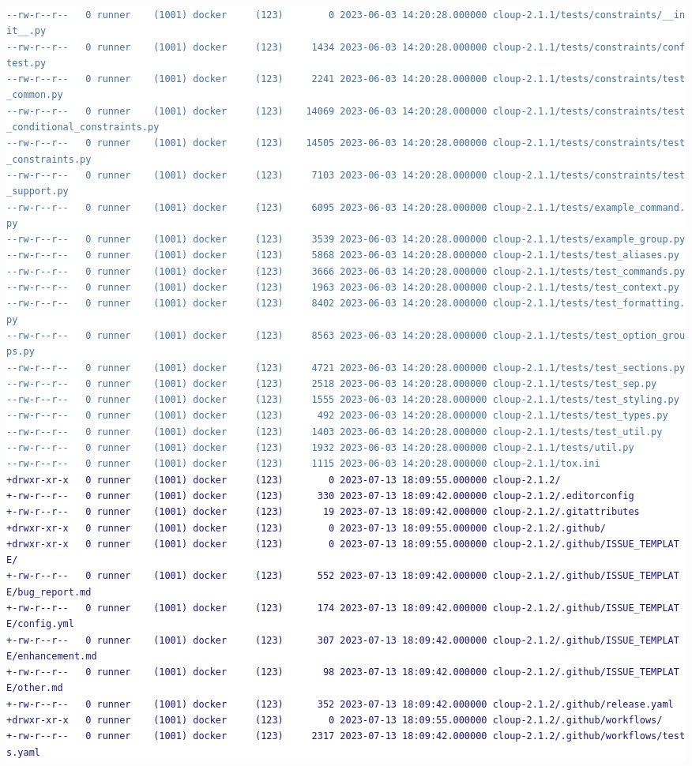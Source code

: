 ```diff
--rw-r--r--   0 runner    (1001) docker     (123)        0 2023-06-03 14:20:28.000000 cloup-2.1.1/tests/constraints/__init__.py
--rw-r--r--   0 runner    (1001) docker     (123)     1434 2023-06-03 14:20:28.000000 cloup-2.1.1/tests/constraints/conftest.py
--rw-r--r--   0 runner    (1001) docker     (123)     2241 2023-06-03 14:20:28.000000 cloup-2.1.1/tests/constraints/test_common.py
--rw-r--r--   0 runner    (1001) docker     (123)    14069 2023-06-03 14:20:28.000000 cloup-2.1.1/tests/constraints/test_conditional_constraints.py
--rw-r--r--   0 runner    (1001) docker     (123)    14505 2023-06-03 14:20:28.000000 cloup-2.1.1/tests/constraints/test_constraints.py
--rw-r--r--   0 runner    (1001) docker     (123)     7103 2023-06-03 14:20:28.000000 cloup-2.1.1/tests/constraints/test_support.py
--rw-r--r--   0 runner    (1001) docker     (123)     6095 2023-06-03 14:20:28.000000 cloup-2.1.1/tests/example_command.py
--rw-r--r--   0 runner    (1001) docker     (123)     3539 2023-06-03 14:20:28.000000 cloup-2.1.1/tests/example_group.py
--rw-r--r--   0 runner    (1001) docker     (123)     5868 2023-06-03 14:20:28.000000 cloup-2.1.1/tests/test_aliases.py
--rw-r--r--   0 runner    (1001) docker     (123)     3666 2023-06-03 14:20:28.000000 cloup-2.1.1/tests/test_commands.py
--rw-r--r--   0 runner    (1001) docker     (123)     1963 2023-06-03 14:20:28.000000 cloup-2.1.1/tests/test_context.py
--rw-r--r--   0 runner    (1001) docker     (123)     8402 2023-06-03 14:20:28.000000 cloup-2.1.1/tests/test_formatting.py
--rw-r--r--   0 runner    (1001) docker     (123)     8563 2023-06-03 14:20:28.000000 cloup-2.1.1/tests/test_option_groups.py
--rw-r--r--   0 runner    (1001) docker     (123)     4721 2023-06-03 14:20:28.000000 cloup-2.1.1/tests/test_sections.py
--rw-r--r--   0 runner    (1001) docker     (123)     2518 2023-06-03 14:20:28.000000 cloup-2.1.1/tests/test_sep.py
--rw-r--r--   0 runner    (1001) docker     (123)     1555 2023-06-03 14:20:28.000000 cloup-2.1.1/tests/test_styling.py
--rw-r--r--   0 runner    (1001) docker     (123)      492 2023-06-03 14:20:28.000000 cloup-2.1.1/tests/test_types.py
--rw-r--r--   0 runner    (1001) docker     (123)     1403 2023-06-03 14:20:28.000000 cloup-2.1.1/tests/test_util.py
--rw-r--r--   0 runner    (1001) docker     (123)     1932 2023-06-03 14:20:28.000000 cloup-2.1.1/tests/util.py
--rw-r--r--   0 runner    (1001) docker     (123)     1115 2023-06-03 14:20:28.000000 cloup-2.1.1/tox.ini
+drwxr-xr-x   0 runner    (1001) docker     (123)        0 2023-07-13 18:09:55.000000 cloup-2.1.2/
+-rw-r--r--   0 runner    (1001) docker     (123)      330 2023-07-13 18:09:42.000000 cloup-2.1.2/.editorconfig
+-rw-r--r--   0 runner    (1001) docker     (123)       19 2023-07-13 18:09:42.000000 cloup-2.1.2/.gitattributes
+drwxr-xr-x   0 runner    (1001) docker     (123)        0 2023-07-13 18:09:55.000000 cloup-2.1.2/.github/
+drwxr-xr-x   0 runner    (1001) docker     (123)        0 2023-07-13 18:09:55.000000 cloup-2.1.2/.github/ISSUE_TEMPLATE/
+-rw-r--r--   0 runner    (1001) docker     (123)      552 2023-07-13 18:09:42.000000 cloup-2.1.2/.github/ISSUE_TEMPLATE/bug_report.md
+-rw-r--r--   0 runner    (1001) docker     (123)      174 2023-07-13 18:09:42.000000 cloup-2.1.2/.github/ISSUE_TEMPLATE/config.yml
+-rw-r--r--   0 runner    (1001) docker     (123)      307 2023-07-13 18:09:42.000000 cloup-2.1.2/.github/ISSUE_TEMPLATE/enhancement.md
+-rw-r--r--   0 runner    (1001) docker     (123)       98 2023-07-13 18:09:42.000000 cloup-2.1.2/.github/ISSUE_TEMPLATE/other.md
+-rw-r--r--   0 runner    (1001) docker     (123)      352 2023-07-13 18:09:42.000000 cloup-2.1.2/.github/release.yaml
+drwxr-xr-x   0 runner    (1001) docker     (123)        0 2023-07-13 18:09:55.000000 cloup-2.1.2/.github/workflows/
+-rw-r--r--   0 runner    (1001) docker     (123)     2317 2023-07-13 18:09:42.000000 cloup-2.1.2/.github/workflows/tests.yaml
```